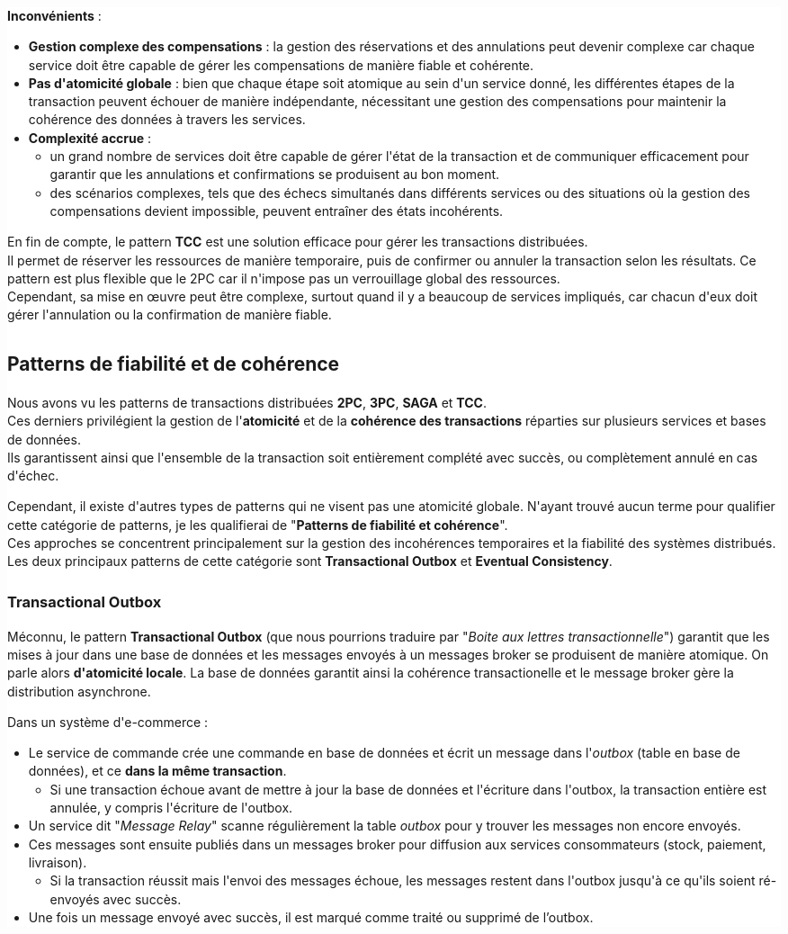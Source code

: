 **Inconvénients** :

* **Gestion complexe des compensations** : la gestion des réservations et des annulations peut devenir complexe car chaque service doit être capable de gérer les compensations de manière fiable et cohérente.
* **Pas d'atomicité globale** : bien que chaque étape soit atomique au sein d'un service donné, les différentes étapes de la transaction peuvent échouer de manière indépendante, nécessitant une gestion des compensations pour maintenir la cohérence des données à travers les services.
* **Complexité accrue** :
  * un grand nombre de services doit être capable de gérer l'état de la transaction et de communiquer efficacement pour garantir que les annulations et confirmations se produisent au bon moment.
  * des scénarios complexes, tels que des échecs simultanés dans différents services ou des situations où la gestion des compensations devient impossible, peuvent entraîner des états incohérents.

En fin de compte, le pattern **TCC** est une solution efficace pour gérer les transactions distribuées.  
Il permet de réserver les ressources de manière temporaire, puis de confirmer ou annuler la transaction selon les résultats. Ce pattern est plus flexible que le 2PC car il n'impose pas un verrouillage global des ressources.  
Cependant, sa mise en œuvre peut être complexe, surtout quand il y a beaucoup de services impliqués, car chacun d'eux doit gérer l'annulation ou la confirmation de manière fiable.

## Patterns de fiabilité et de cohérence

Nous avons vu les patterns de transactions distribuées **2PC**, **3PC**, **SAGA** et **TCC**.  
Ces derniers privilégient la gestion de l'**atomicité** et de la **cohérence des transactions** réparties sur plusieurs services et bases de données.  
Ils garantissent ainsi que l'ensemble de la transaction soit entièrement complété avec succès, ou complètement annulé en cas d'échec.

Cependant, il existe d'autres types de patterns qui ne visent pas une atomicité globale. N'ayant trouvé aucun terme pour qualifier cette catégorie de patterns, je les qualifierai de "**Patterns de fiabilité et cohérence**".  
Ces approches se concentrent principalement sur la gestion des incohérences temporaires et la fiabilité des systèmes distribués. Les deux principaux patterns de cette catégorie sont **Transactional Outbox** et **Eventual Consistency**.

### Transactional Outbox

Méconnu, le pattern **Transactional Outbox** (que nous pourrions traduire par "*Boite aux lettres transactionnelle*") garantit que les mises à jour dans une base de données et les messages envoyés à un messages broker se produisent de manière atomique. On parle alors **d'atomicité locale**. La base de données garantit ainsi la cohérence transactionelle et le message broker gère la distribution asynchrone.

Dans un système d'e-commerce :

* Le service de commande crée une commande en base de données et écrit un message dans l'*outbox* (table en base de données), et ce **dans la même transaction**.
  * Si une transaction échoue avant de mettre à jour la base de données et l'écriture dans l'outbox, la transaction entière est annulée, y compris l'écriture de l'outbox.
* Un service dit "*Message Relay*" scanne régulièrement la table *outbox* pour y trouver les messages non encore envoyés.
* Ces messages sont ensuite publiés dans un messages broker pour diffusion aux services consommateurs (stock, paiement, livraison).
  * Si la transaction réussit mais l'envoi des messages échoue, les messages restent dans l'outbox jusqu'à ce qu'ils soient ré-envoyés avec succès.
* Une fois un message envoyé avec succès, il est marqué comme traité ou supprimé de l’outbox.
